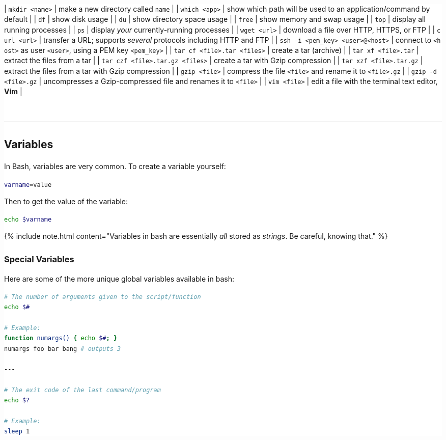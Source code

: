 | `mkdir <name>` | make a new directory called `name` |
| `which <app>` | show which path will be used to an application/command by default |
| `df` | show disk usage |
| `du` | show directory space usage |
| `free` | show memory and swap usage |
| `top` | display all running processes |
| `ps` | display *your* currently-running processes |
| `wget <url>` | download a file over HTTP, HTTPS, or FTP |
| `curl <url>` | transfer a URL; supports *several* protocols including HTTP and FTP |
| `ssh -i <pem_key> <user>@<host>` | connect to `<host>` as user `<user>`, using a PEM key `<pem_key>` |
| `tar cf <file>.tar <files>` | create a tar (archive) |
| `tar xf <file>.tar` | extract the files from a tar |
| `tar czf <file>.tar.gz <files>` | create a tar with Gzip compression |
| `tar xzf <file>.tar.gz` | extract the files from a tar with Gzip compression |
| `gzip <file>` | compress the file `<file>` and rename it to `<file>.gz` |
| `gzip -d <file>.gz` | uncompresses a Gzip-compressed file and renames it to `<file>` |
| `vim <file>` | edit a file with the terminal text editor, **Vim** |

&nbsp;

---

## Variables
In Bash, variables are very common. To create a variable yourself:  
```bash
varname=value
```

Then to get the value of the variable:
```bash
echo $varname
```

{% include note.html content="Variables in bash are essentially *all* stored as *strings*. Be careful, knowing that." %}

### Special Variables
Here are some of the more unique global variables available in bash:
```bash
# The number of arguments given to the script/function
echo $#

# Example:
function numargs() { echo $#; }
numargs foo bar bang # outputs 3

---

# The exit code of the last command/program
echo $?

# Example:
sleep 1
```
